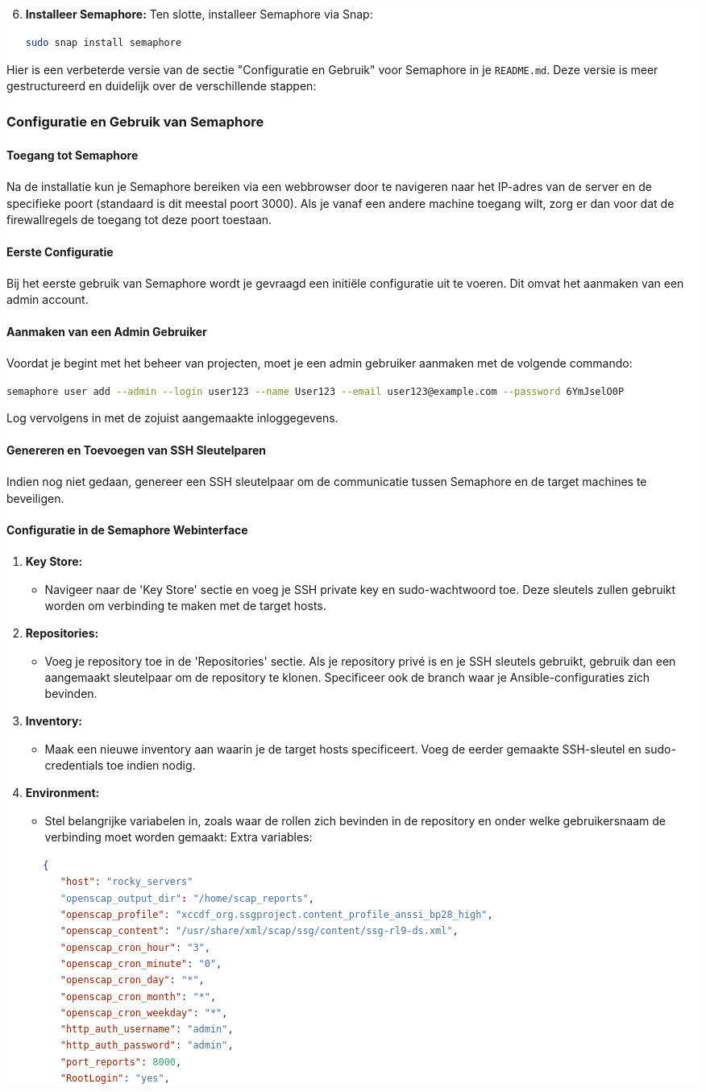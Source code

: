 6. **Installeer Semaphore:**
   Ten slotte, installeer Semaphore via Snap:

   ```bash
   sudo snap install semaphore
   ```

Hier is een verbeterde versie van de sectie "Configuratie en Gebruik" voor Semaphore in je `README.md`. Deze versie is meer gestructureerd en duidelijk over de verschillende stappen:

### Configuratie en Gebruik van Semaphore

#### Toegang tot Semaphore
Na de installatie kun je Semaphore bereiken via een webbrowser door te navigeren naar het IP-adres van de server en de specifieke poort (standaard is dit meestal poort 3000). Als je vanaf een andere machine toegang wilt, zorg er dan voor dat de firewallregels de toegang tot deze poort toestaan.

#### Eerste Configuratie
Bij het eerste gebruik van Semaphore wordt je gevraagd een initiële configuratie uit te voeren. Dit omvat het aanmaken van een admin account.

#### Aanmaken van een Admin Gebruiker
Voordat je begint met het beheer van projecten, moet je een admin gebruiker aanmaken met de volgende commando:
```bash
semaphore user add --admin --login user123 --name User123 --email user123@example.com --password 6YmJselO0P
```
Log vervolgens in met de zojuist aangemaakte inloggegevens.

#### Genereren en Toevoegen van SSH Sleutelparen
Indien nog niet gedaan, genereer een SSH sleutelpaar om de communicatie tussen Semaphore en de target machines te beveiligen.

#### Configuratie in de Semaphore Webinterface
1. **Key Store:**
   - Navigeer naar de 'Key Store' sectie en voeg je SSH private key en sudo-wachtwoord toe. Deze sleutels zullen gebruikt worden om verbinding te maken met de target hosts.

2. **Repositories:**
   - Voeg je repository toe in de 'Repositories' sectie. Als je repository privé is en je SSH sleutels gebruikt, gebruik dan een aangemaakt sleutelpaar om de repository te klonen. Specificeer ook de branch waar je Ansible-configuraties zich bevinden.

3. **Inventory:**
   - Maak een nieuwe inventory aan waarin je de target hosts specificeert. Voeg de eerder gemaakte SSH-sleutel en sudo-credentials toe indien nodig.

4. **Environment:**
   - Stel belangrijke variabelen in, zoals waar de rollen zich bevinden in de repository en onder welke gebruikersnaam de verbinding moet worden gemaakt:
   Extra variables:
   ```json
      {
         "host": "rocky_servers"
         "openscap_output_dir": "/home/scap_reports",
         "openscap_profile": "xccdf_org.ssgproject.content_profile_anssi_bp28_high",
         "openscap_content": "/usr/share/xml/scap/ssg/content/ssg-rl9-ds.xml",
         "openscap_cron_hour": "3",
         "openscap_cron_minute": "0",
         "openscap_cron_day": "*",
         "openscap_cron_month": "*",
         "openscap_cron_weekday": "*",
         "http_auth_username": "admin",
         "http_auth_password": "admin",
         "port_reports": 8000,
         "RootLogin": "yes",
   ```